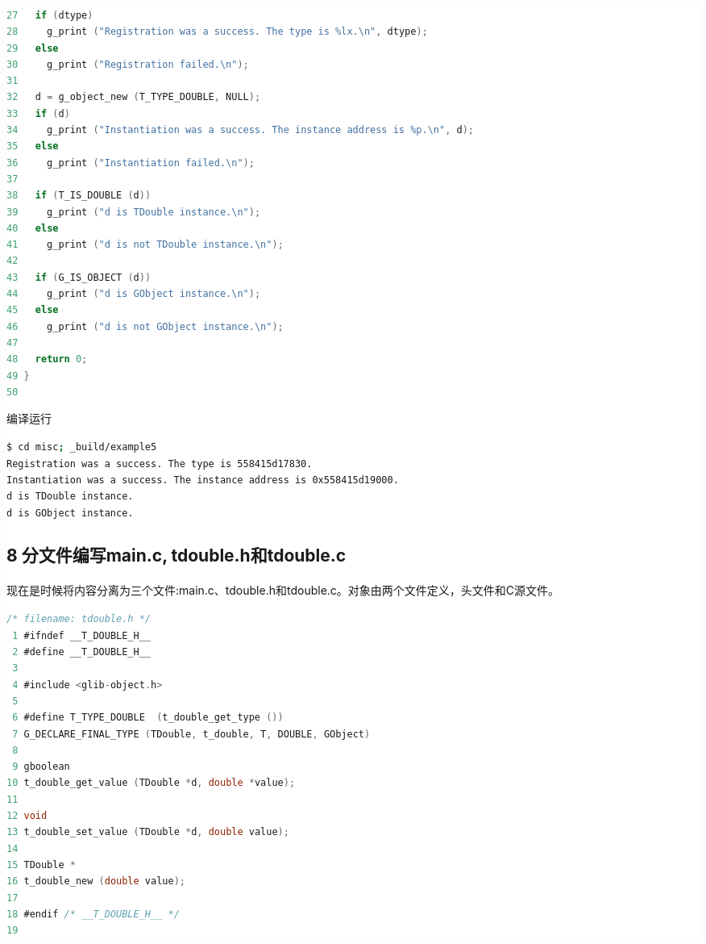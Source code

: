 ```c
27   if (dtype)
28     g_print ("Registration was a success. The type is %lx.\n", dtype);
29   else
30     g_print ("Registration failed.\n");
31 
32   d = g_object_new (T_TYPE_DOUBLE, NULL);
33   if (d)
34     g_print ("Instantiation was a success. The instance address is %p.\n", d);
35   else
36     g_print ("Instantiation failed.\n");
37 
38   if (T_IS_DOUBLE (d))
39     g_print ("d is TDouble instance.\n");
40   else
41     g_print ("d is not TDouble instance.\n");
42 
43   if (G_IS_OBJECT (d))
44     g_print ("d is GObject instance.\n");
45   else
46     g_print ("d is not GObject instance.\n");
47 
48   return 0;
49 }
50 
```

编译运行

```sh
$ cd misc; _build/example5
Registration was a success. The type is 558415d17830.
Instantiation was a success. The instance address is 0x558415d19000.
d is TDouble instance.
d is GObject instance.
```

## 8 分文件编写main.c, tdouble.h和tdouble.c

现在是时候将内容分离为三个文件:main.c、tdouble.h和tdouble.c。对象由两个文件定义，头文件和C源文件。

```c
/* filename: tdouble.h */
 1 #ifndef __T_DOUBLE_H__
 2 #define __T_DOUBLE_H__
 3 
 4 #include <glib-object.h>
 5 
 6 #define T_TYPE_DOUBLE  (t_double_get_type ())
 7 G_DECLARE_FINAL_TYPE (TDouble, t_double, T, DOUBLE, GObject)
 8 
 9 gboolean
10 t_double_get_value (TDouble *d, double *value);
11 
12 void
13 t_double_set_value (TDouble *d, double value);
14 
15 TDouble *
16 t_double_new (double value);
17 
18 #endif /* __T_DOUBLE_H__ */
19 
```
